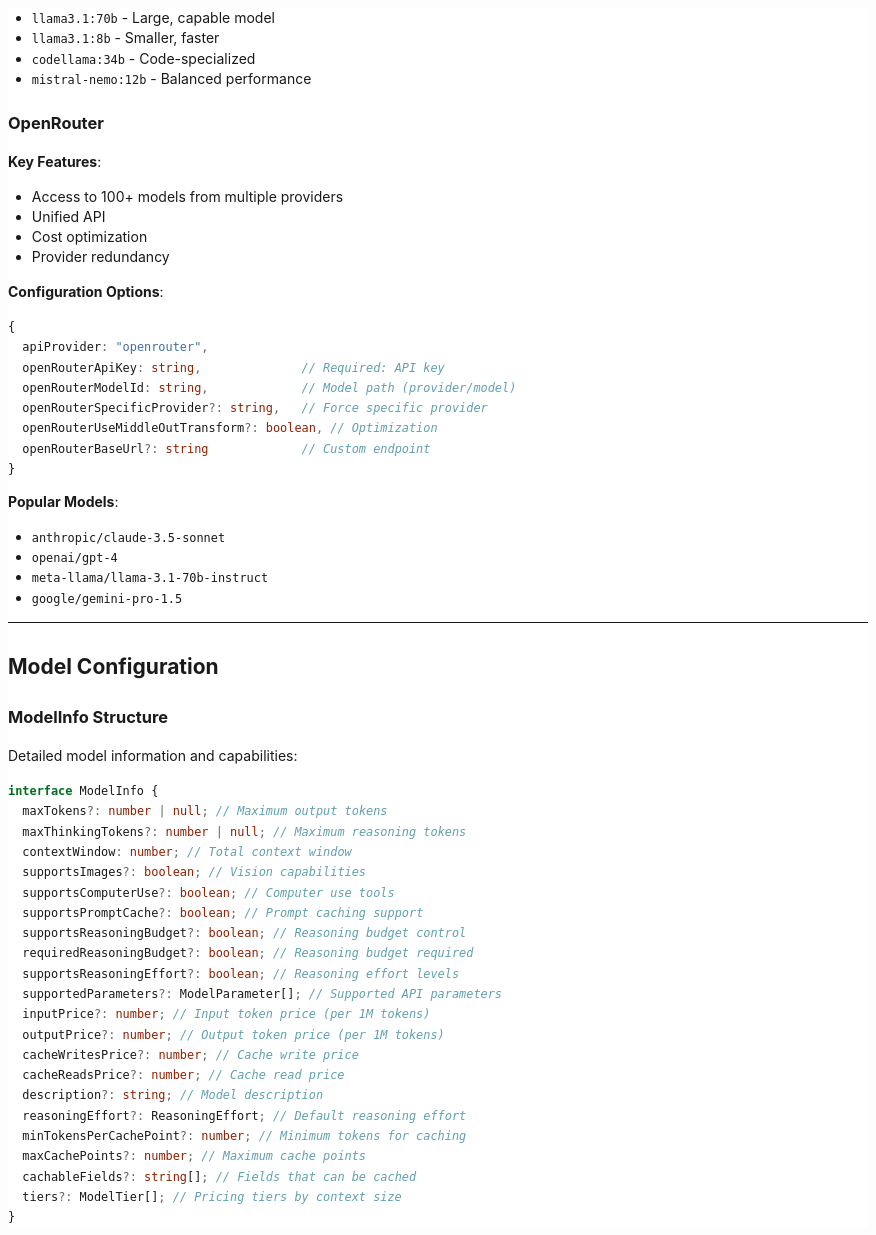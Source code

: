 - `llama3.1:70b` - Large, capable model
- `llama3.1:8b` - Smaller, faster
- `codellama:34b` - Code-specialized
- `mistral-nemo:12b` - Balanced performance

### OpenRouter

**Key Features**:

- Access to 100+ models from multiple providers
- Unified API
- Cost optimization
- Provider redundancy

**Configuration Options**:

```typescript
{
  apiProvider: "openrouter",
  openRouterApiKey: string,              // Required: API key
  openRouterModelId: string,             // Model path (provider/model)
  openRouterSpecificProvider?: string,   // Force specific provider
  openRouterUseMiddleOutTransform?: boolean, // Optimization
  openRouterBaseUrl?: string             // Custom endpoint
}
```

**Popular Models**:

- `anthropic/claude-3.5-sonnet`
- `openai/gpt-4`
- `meta-llama/llama-3.1-70b-instruct`
- `google/gemini-pro-1.5`

---

## Model Configuration

### ModelInfo Structure

Detailed model information and capabilities:

```typescript
interface ModelInfo {
  maxTokens?: number | null; // Maximum output tokens
  maxThinkingTokens?: number | null; // Maximum reasoning tokens
  contextWindow: number; // Total context window
  supportsImages?: boolean; // Vision capabilities
  supportsComputerUse?: boolean; // Computer use tools
  supportsPromptCache?: boolean; // Prompt caching support
  supportsReasoningBudget?: boolean; // Reasoning budget control
  requiredReasoningBudget?: boolean; // Reasoning budget required
  supportsReasoningEffort?: boolean; // Reasoning effort levels
  supportedParameters?: ModelParameter[]; // Supported API parameters
  inputPrice?: number; // Input token price (per 1M tokens)
  outputPrice?: number; // Output token price (per 1M tokens)
  cacheWritesPrice?: number; // Cache write price
  cacheReadsPrice?: number; // Cache read price
  description?: string; // Model description
  reasoningEffort?: ReasoningEffort; // Default reasoning effort
  minTokensPerCachePoint?: number; // Minimum tokens for caching
  maxCachePoints?: number; // Maximum cache points
  cachableFields?: string[]; // Fields that can be cached
  tiers?: ModelTier[]; // Pricing tiers by context size
}
```
